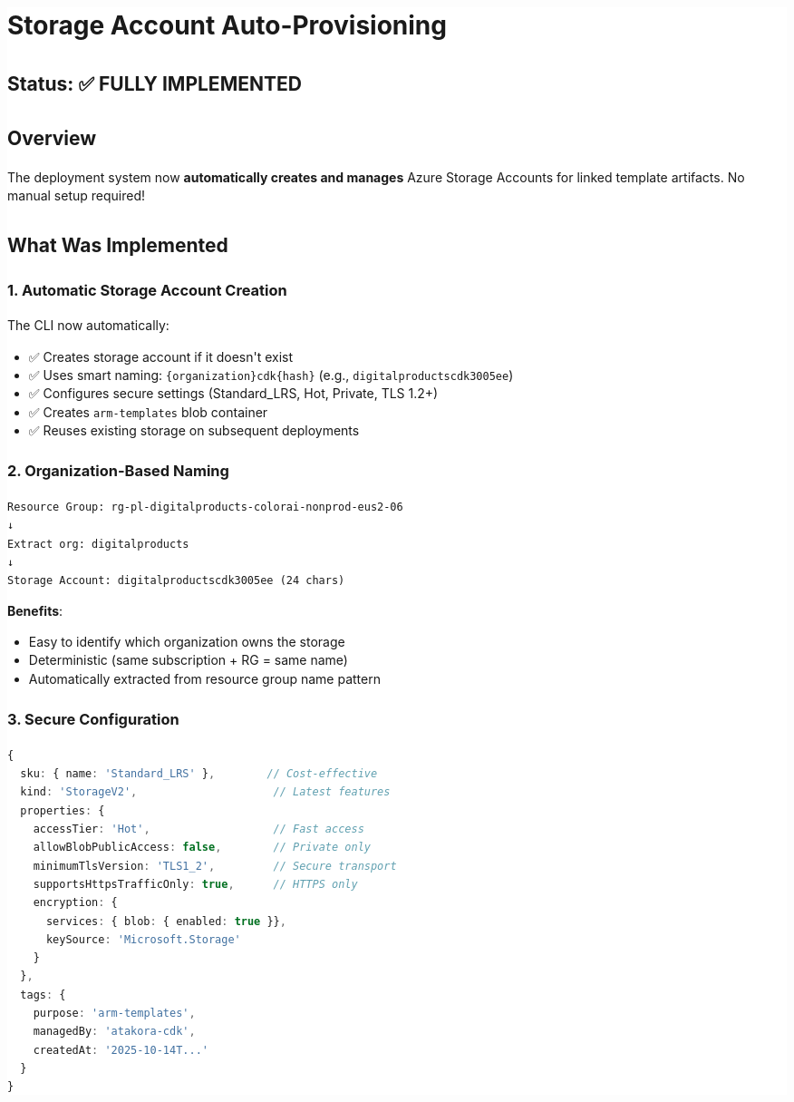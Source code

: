 # Storage Account Auto-Provisioning

## Status: ✅ FULLY IMPLEMENTED

## Overview

The deployment system now **automatically creates and manages** Azure Storage Accounts for linked template artifacts. No manual setup required!

## What Was Implemented

### 1. **Automatic Storage Account Creation**
The CLI now automatically:
- ✅ Creates storage account if it doesn't exist
- ✅ Uses smart naming: `{organization}cdk{hash}` (e.g., `digitalproductscdk3005ee`)
- ✅ Configures secure settings (Standard_LRS, Hot, Private, TLS 1.2+)
- ✅ Creates `arm-templates` blob container
- ✅ Reuses existing storage on subsequent deployments

### 2. **Organization-Based Naming**
```
Resource Group: rg-pl-digitalproducts-colorai-nonprod-eus2-06
↓
Extract org: digitalproducts
↓
Storage Account: digitalproductscdk3005ee (24 chars)
```

**Benefits**:
- Easy to identify which organization owns the storage
- Deterministic (same subscription + RG = same name)
- Automatically extracted from resource group name pattern

### 3. **Secure Configuration**
```typescript
{
  sku: { name: 'Standard_LRS' },        // Cost-effective
  kind: 'StorageV2',                     // Latest features
  properties: {
    accessTier: 'Hot',                   // Fast access
    allowBlobPublicAccess: false,        // Private only
    minimumTlsVersion: 'TLS1_2',         // Secure transport
    supportsHttpsTrafficOnly: true,      // HTTPS only
    encryption: {
      services: { blob: { enabled: true }},
      keySource: 'Microsoft.Storage'
    }
  },
  tags: {
    purpose: 'arm-templates',
    managedBy: 'atakora-cdk',
    createdAt: '2025-10-14T...'
  }
}
```
